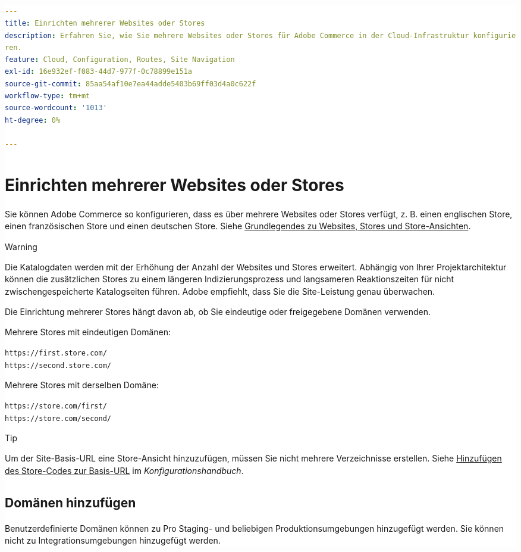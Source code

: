 ```yaml
---
title: Einrichten mehrerer Websites oder Stores
description: Erfahren Sie, wie Sie mehrere Websites oder Stores für Adobe Commerce in der Cloud-Infrastruktur konfigurieren.
feature: Cloud, Configuration, Routes, Site Navigation
exl-id: 16e932ef-f083-44d7-977f-0c78899e151a
source-git-commit: 85aa54af10e7ea44adde5403b69ff03d4a0c622f
workflow-type: tm+mt
source-wordcount: '1013'
ht-degree: 0%

---
```


# Einrichten mehrerer Websites oder Stores

Sie können Adobe Commerce so konfigurieren, dass es über mehrere Websites oder Stores verfügt, z. B. einen englischen Store, einen französischen Store und einen deutschen Store. Siehe [Grundlegendes zu Websites, Stores und Store-Ansichten](best-practices.md#store-views).

>[!WARNING]
>
>Die Katalogdaten werden mit der Erhöhung der Anzahl der Websites und Stores erweitert. Abhängig von Ihrer Projektarchitektur können die zusätzlichen Stores zu einem längeren Indizierungsprozess und langsameren Reaktionszeiten für nicht zwischengespeicherte Katalogseiten führen. Adobe empfiehlt, dass Sie die Site-Leistung genau überwachen.

Die Einrichtung mehrerer Stores hängt davon ab, ob Sie eindeutige oder freigegebene Domänen verwenden.

Mehrere Stores mit eindeutigen Domänen:

```terminal
https://first.store.com/
https://second.store.com/
```

Mehrere Stores mit derselben Domäne:

```terminal
https://store.com/first/
https://store.com/second/
```

>[!TIP]
>
>Um der Site-Basis-URL eine Store-Ansicht hinzuzufügen, müssen Sie nicht mehrere Verzeichnisse erstellen. Siehe [Hinzufügen des Store-Codes zur Basis-URL](https://experienceleague.adobe.com/docs/commerce-operations/configuration-guide/multi-sites/ms-admin.html) im _Konfigurationshandbuch_.

## Domänen hinzufügen

Benutzerdefinierte Domänen können zu Pro Staging- und beliebigen Produktionsumgebungen hinzugefügt werden. Sie können nicht zu Integrationsumgebungen hinzugefügt werden.


[config-multiweb]: https://experienceleague.adobe.com/docs/commerce-operations/configuration-guide/multi-sites/ms-overview.html